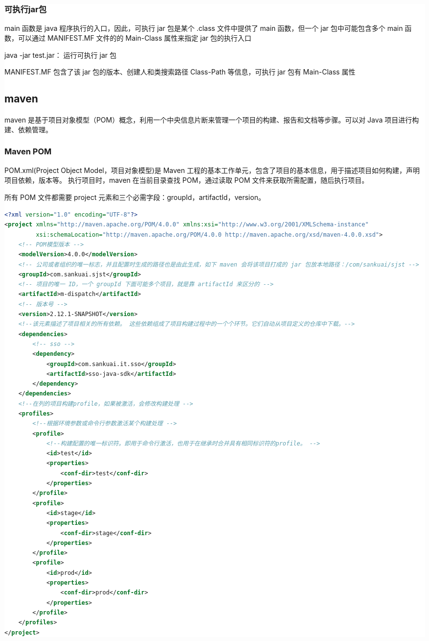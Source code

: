 ### 可执行jar包
main 函数是 java 程序执行的入口，因此，可执行 jar 包是某个 .class 文件中提供了 main 函数，但一个 jar 包中可能包含多个 main 函数，可以通过 MANIFEST.MF 文件的的 Main-Class 属性来指定 jar 包的执行入口

java -jar test.jar： 运行可执行 jar 包

MANIFEST.MF 包含了该 jar 包的版本、创建人和类搜索路径 Class-Path 等信息，可执行 jar 包有 Main-Class 属性


## maven
maven 是基于项目对象模型（POM）概念，利用一个中央信息片断来管理一个项目的构建、报告和文档等步骤。可以对 Java 项目进行构建、依赖管理。

### Maven POM
POM.xml(Project Object Model，项目对象模型)是 Maven 工程的基本工作单元，包含了项目的基本信息，用于描述项目如何构建，声明项目依赖，版本等。
执行项目时，maven 在当前目录查找 POM，通过读取 POM 文件来获取所需配置，随后执行项目。

所有 POM 文件都需要 project 元素和三个必需字段：groupId，artifactId，version。
```xml
<?xml version="1.0" encoding="UTF-8"?>
<project xmlns="http://maven.apache.org/POM/4.0.0" xmlns:xsi="http://www.w3.org/2001/XMLSchema-instance"
         xsi:schemaLocation="http://maven.apache.org/POM/4.0.0 http://maven.apache.org/xsd/maven-4.0.0.xsd">
    <!-- POM模型版本 -->
    <modelVersion>4.0.0</modelVersion>
    <!-- 公司或者组织的唯一标志，并且配置时生成的路径也是由此生成，如下 maven 会将该项目打成的 jar 包放本地路径：/com/sankuai/sjst -->
    <groupId>com.sankuai.sjst</groupId>
    <!-- 项目的唯一 ID，一个 groupId 下面可能多个项目，就是靠 artifactId 来区分的 -->
    <artifactId>m-dispatch</artifactId>
    <!-- 版本号 -->
    <version>2.12.1-SNAPSHOT</version>
    <!--该元素描述了项目相关的所有依赖。 这些依赖组成了项目构建过程中的一个个环节。它们自动从项目定义的仓库中下载。-->
    <dependencies>
        <!-- sso -->
        <dependency>
            <groupId>com.sankuai.it.sso</groupId>
            <artifactId>sso-java-sdk</artifactId>
        </dependency>
    </dependencies>
    <!--在列的项目构建profile，如果被激活，会修改构建处理 -->
    <profiles>
        <!--根据环境参数或命令行参数激活某个构建处理 -->
        <profile>
            <!--构建配置的唯一标识符。即用于命令行激活，也用于在继承时合并具有相同标识符的profile。 -->
            <id>test</id>
            <properties>
                <conf-dir>test</conf-dir>
            </properties>
        </profile>
        <profile>
            <id>stage</id>
            <properties>
                <conf-dir>stage</conf-dir>
            </properties>
        </profile>
        <profile>
            <id>prod</id>
            <properties>
                <conf-dir>prod</conf-dir>
            </properties>
        </profile>
    </profiles>
</project>
```
